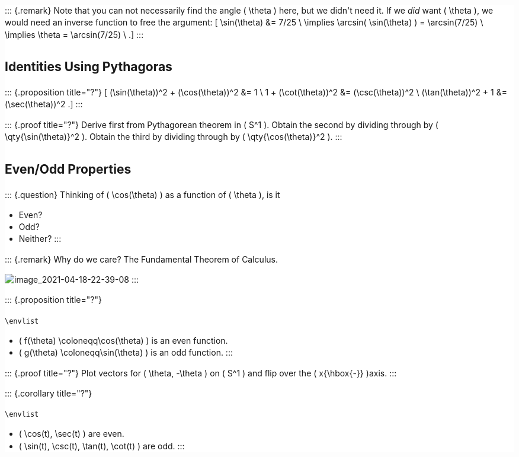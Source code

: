 ::: {.remark}
Note that you can not necessarily find the angle \( \theta \) here, but we didn't need it. If we *did* want \( \theta \), we would need an inverse function to free the argument:
\[
\sin(\theta) &= 7/25 \\
\implies \arcsin( \sin(\theta) ) = \arcsin(7/25) \\
\implies \theta = \arcsin(7/25) \\
.\]
:::

## Identities Using Pythagoras

::: {.proposition title="?"}
\[
(\sin(\theta))^2 + (\cos(\theta))^2 &= 1 \\
1 + (\cot(\theta))^2 &= (\csc(\theta))^2 \\
(\tan(\theta))^2 + 1 &= (\sec(\theta))^2
.\]
:::

::: {.proof title="?"}
Derive first from Pythagorean theorem in \( S^1 \). Obtain the second by dividing through by \( \qty{\sin(\theta)}^2 \). Obtain the third by dividing through by \( \qty{\cos(\theta)}^2 \).
:::

## Even/Odd Properties

::: {.question}
Thinking of \( \cos(\theta) \) as a function of \( \theta \), is it

-   Even?
-   Odd?
-   Neither?
:::

::: {.remark}
Why do we care? The Fundamental Theorem of Calculus.

![image_2021-04-18-22-39-08](figures/image_2021-04-18-22-39-08.png)
:::

::: {.proposition title="?"}
```{=tex}
\envlist
```
-   \( f(\theta) \coloneqq\cos(\theta) \) is an even function.
-   \( g(\theta) \coloneqq\sin(\theta) \) is an odd function.
:::

::: {.proof title="?"}
Plot vectors for \( \theta, -\theta \) on \( S^1 \) and flip over the \( x{\hbox{-}} \)axis.
:::

::: {.corollary title="?"}
```{=tex}
\envlist
```
-   \( \cos(t), \sec(t) \) are even.
-   \( \sin(t), \csc(t), \tan(t), \cot(t) \) are odd.
:::
